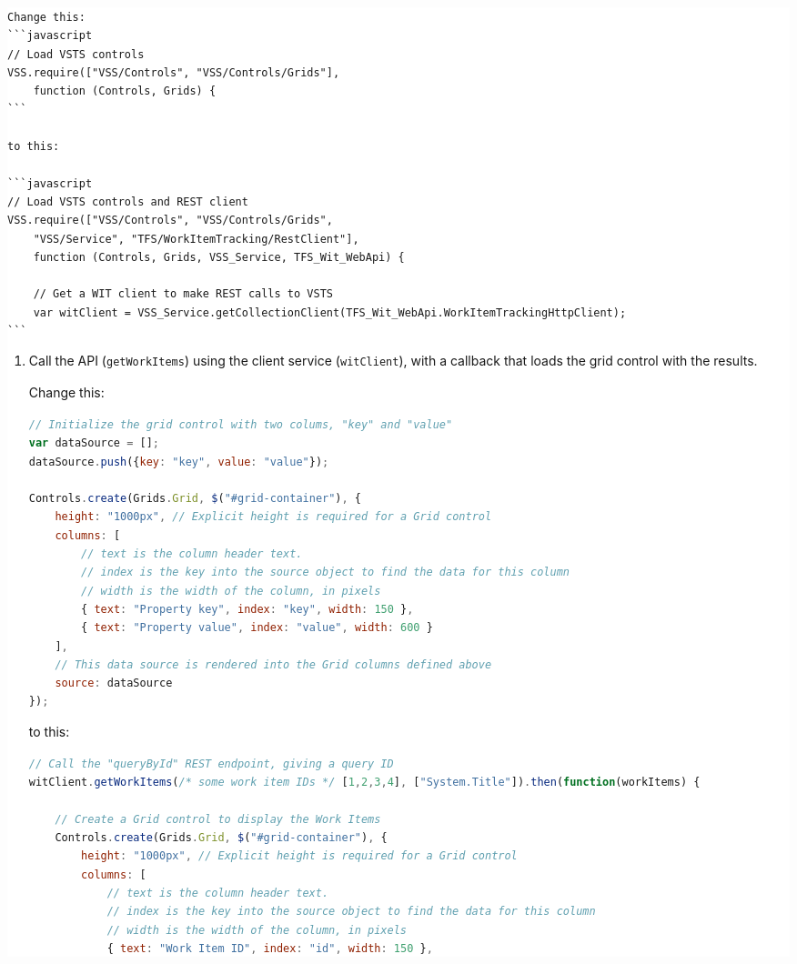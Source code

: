 	Change this:
	```javascript
    // Load VSTS controls
	VSS.require(["VSS/Controls", "VSS/Controls/Grids"],
		function (Controls, Grids) {
	```

	to this:

	```javascript
    // Load VSTS controls and REST client
    VSS.require(["VSS/Controls", "VSS/Controls/Grids",
        "VSS/Service", "TFS/WorkItemTracking/RestClient"],
        function (Controls, Grids, VSS_Service, TFS_Wit_WebApi) {

        // Get a WIT client to make REST calls to VSTS
        var witClient = VSS_Service.getCollectionClient(TFS_Wit_WebApi.WorkItemTrackingHttpClient);
	```

1. Call the API (```getWorkItems```) using the client service (```witClient```),
with a callback that loads the grid control with the results.

	Change this:

	```javascript
	// Initialize the grid control with two colums, "key" and "value"
    var dataSource = [];
    dataSource.push({key: "key", value: "value"});

    Controls.create(Grids.Grid, $("#grid-container"), {
        height: "1000px", // Explicit height is required for a Grid control
        columns: [
            // text is the column header text. 
            // index is the key into the source object to find the data for this column
            // width is the width of the column, in pixels
            { text: "Property key", index: "key", width: 150 },
            { text: "Property value", index: "value", width: 600 }
        ],
        // This data source is rendered into the Grid columns defined above
        source: dataSource
    });
	```

	to this:

	```javascript
    // Call the "queryById" REST endpoint, giving a query ID
    witClient.getWorkItems(/* some work item IDs */ [1,2,3,4], ["System.Title"]).then(function(workItems) {

        // Create a Grid control to display the Work Items
        Controls.create(Grids.Grid, $("#grid-container"), {
            height: "1000px", // Explicit height is required for a Grid control
            columns: [
                // text is the column header text. 
                // index is the key into the source object to find the data for this column
                // width is the width of the column, in pixels
                { text: "Work Item ID", index: "id", width: 150 },
